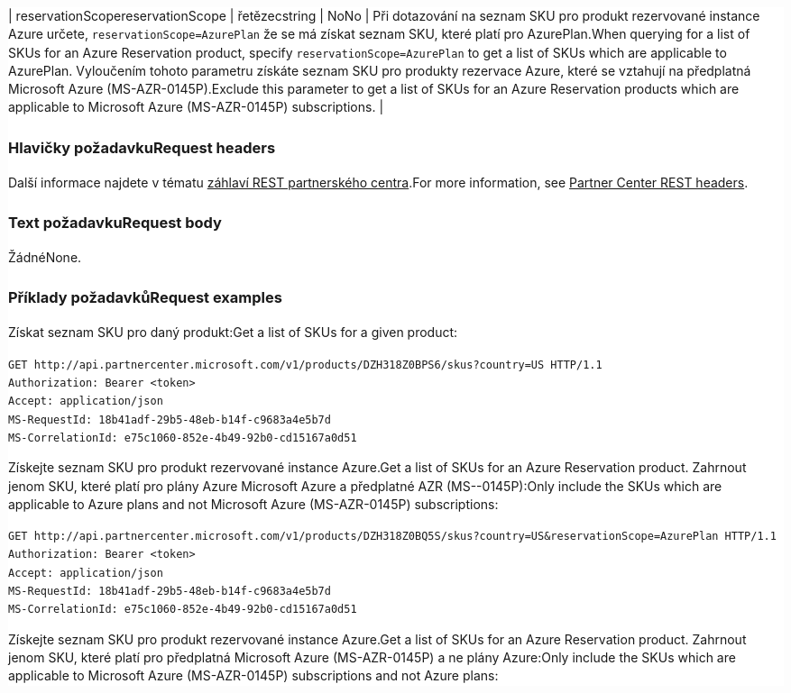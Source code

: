 | <span data-ttu-id="7e748-152">reservationScope</span><span class="sxs-lookup"><span data-stu-id="7e748-152">reservationScope</span></span> | <span data-ttu-id="7e748-153">řetězec</span><span class="sxs-lookup"><span data-stu-id="7e748-153">string</span></span>   | <span data-ttu-id="7e748-154">No</span><span class="sxs-lookup"><span data-stu-id="7e748-154">No</span></span> | <span data-ttu-id="7e748-155">Při dotazování na seznam SKU pro produkt rezervované instance Azure určete, `reservationScope=AzurePlan` že se má získat seznam SKU, které platí pro AzurePlan.</span><span class="sxs-lookup"><span data-stu-id="7e748-155">When querying for a list of SKUs for an Azure Reservation product, specify `reservationScope=AzurePlan` to get a list of SKUs which are applicable to AzurePlan.</span></span> <span data-ttu-id="7e748-156">Vyloučením tohoto parametru získáte seznam SKU pro produkty rezervace Azure, které se vztahují na předplatná Microsoft Azure (MS-AZR-0145P).</span><span class="sxs-lookup"><span data-stu-id="7e748-156">Exclude this parameter to get a list of SKUs for an Azure Reservation products which are applicable to Microsoft Azure (MS-AZR-0145P) subscriptions.</span></span>  |

### <a name="request-headers"></a><span data-ttu-id="7e748-157">Hlavičky požadavku</span><span class="sxs-lookup"><span data-stu-id="7e748-157">Request headers</span></span>

<span data-ttu-id="7e748-158">Další informace najdete v tématu [záhlaví REST partnerského centra](headers.md).</span><span class="sxs-lookup"><span data-stu-id="7e748-158">For more information, see [Partner Center REST headers](headers.md).</span></span>

### <a name="request-body"></a><span data-ttu-id="7e748-159">Text požadavku</span><span class="sxs-lookup"><span data-stu-id="7e748-159">Request body</span></span>

<span data-ttu-id="7e748-160">Žádné</span><span class="sxs-lookup"><span data-stu-id="7e748-160">None.</span></span>

### <a name="request-examples"></a><span data-ttu-id="7e748-161">Příklady požadavků</span><span class="sxs-lookup"><span data-stu-id="7e748-161">Request examples</span></span>

<span data-ttu-id="7e748-162">Získat seznam SKU pro daný produkt:</span><span class="sxs-lookup"><span data-stu-id="7e748-162">Get a list of SKUs for a given product:</span></span>

```http
GET http://api.partnercenter.microsoft.com/v1/products/DZH318Z0BPS6/skus?country=US HTTP/1.1
Authorization: Bearer <token>
Accept: application/json
MS-RequestId: 18b41adf-29b5-48eb-b14f-c9683a4e5b7d
MS-CorrelationId: e75c1060-852e-4b49-92b0-cd15167a0d51
```

<span data-ttu-id="7e748-163">Získejte seznam SKU pro produkt rezervované instance Azure.</span><span class="sxs-lookup"><span data-stu-id="7e748-163">Get a list of SKUs for an Azure Reservation product.</span></span> <span data-ttu-id="7e748-164">Zahrnout jenom SKU, které platí pro plány Azure Microsoft Azure a předplatné AZR (MS--0145P):</span><span class="sxs-lookup"><span data-stu-id="7e748-164">Only include the SKUs which are applicable to Azure plans and not Microsoft Azure (MS-AZR-0145P) subscriptions:</span></span>

```http
GET http://api.partnercenter.microsoft.com/v1/products/DZH318Z0BQ5S/skus?country=US&reservationScope=AzurePlan HTTP/1.1
Authorization: Bearer <token>
Accept: application/json
MS-RequestId: 18b41adf-29b5-48eb-b14f-c9683a4e5b7d
MS-CorrelationId: e75c1060-852e-4b49-92b0-cd15167a0d51
```

<span data-ttu-id="7e748-165">Získejte seznam SKU pro produkt rezervované instance Azure.</span><span class="sxs-lookup"><span data-stu-id="7e748-165">Get a list of SKUs for an Azure Reservation product.</span></span> <span data-ttu-id="7e748-166">Zahrnout jenom SKU, které platí pro předplatná Microsoft Azure (MS-AZR-0145P) a ne plány Azure:</span><span class="sxs-lookup"><span data-stu-id="7e748-166">Only include the SKUs which are applicable to Microsoft Azure (MS-AZR-0145P) subscriptions and not Azure plans:</span></span>
